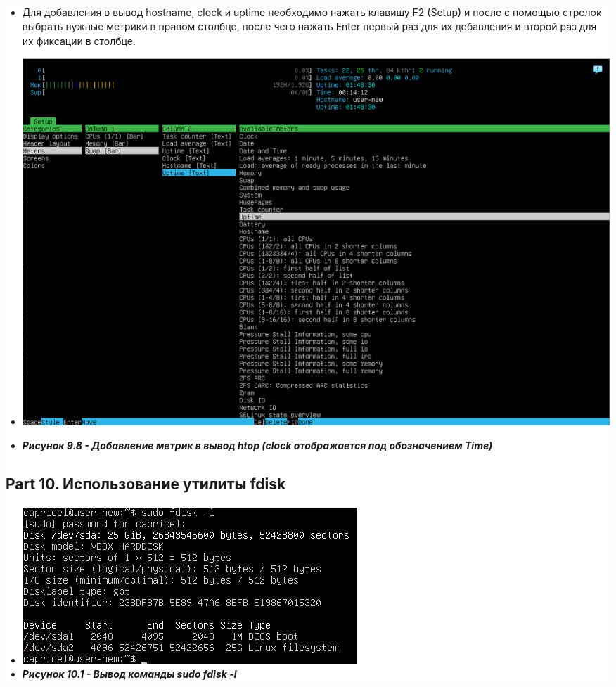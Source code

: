 
* Для добавления в вывод hostname, clock и uptime необходимо нажать клавишу F2 (Setup) и после с помощью стрелок выбрать нужные метрики в правом столбце, после чего нажать Enter первый раз для их добавления и второй раз для их фиксации в столбце.

* ![htop_add_metrics](screenshots/Ч9.8.%20Добавление%20вывода%20hostname%2C%20clock%20и%20uptime.png)
* _**Рисунок 9.8 - Добавление метрик в вывод htop (clock отображается под обозначением Time)**_

## Part 10. Использование утилиты fdisk

* ![fdisk](screenshots/Ч10.1.%20Вывод%20команды.png)
* _**Рисунок 10.1 - Вывод команды sudo fdisk -l**_
